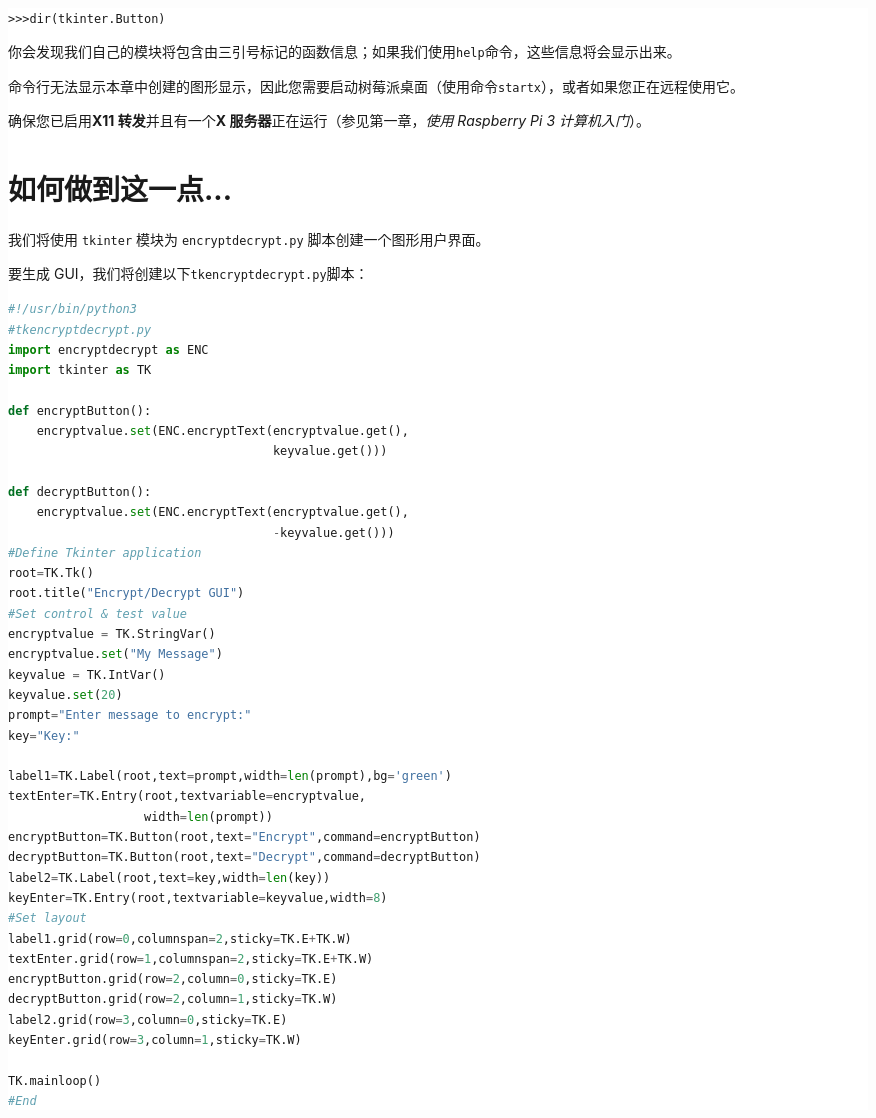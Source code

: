 `>>>dir(tkinter.Button)`

你会发现我们自己的模块将包含由三引号标记的函数信息；如果我们使用`help`命令，这些信息将会显示出来。

命令行无法显示本章中创建的图形显示，因此您需要启动树莓派桌面（使用命令`startx`），或者如果您正在远程使用它。

确保您已启用**X11 转发**并且有一个**X 服务器**正在运行（参见第一章，*使用 Raspberry Pi 3 计算机入门*）。

# 如何做到这一点...

我们将使用 `tkinter` 模块为 `encryptdecrypt.py` 脚本创建一个图形用户界面。

要生成 GUI，我们将创建以下`tkencryptdecrypt.py`脚本：

```py
#!/usr/bin/python3 
#tkencryptdecrypt.py 
import encryptdecrypt as ENC 
import tkinter as TK 

def encryptButton(): 
    encryptvalue.set(ENC.encryptText(encryptvalue.get(), 
                                     keyvalue.get())) 

def decryptButton(): 
    encryptvalue.set(ENC.encryptText(encryptvalue.get(), 
                                     -keyvalue.get())) 
#Define Tkinter application 
root=TK.Tk() 
root.title("Encrypt/Decrypt GUI") 
#Set control & test value 
encryptvalue = TK.StringVar() 
encryptvalue.set("My Message")  
keyvalue = TK.IntVar() 
keyvalue.set(20) 
prompt="Enter message to encrypt:" 
key="Key:" 

label1=TK.Label(root,text=prompt,width=len(prompt),bg='green') 
textEnter=TK.Entry(root,textvariable=encryptvalue, 
                   width=len(prompt)) 
encryptButton=TK.Button(root,text="Encrypt",command=encryptButton) 
decryptButton=TK.Button(root,text="Decrypt",command=decryptButton) 
label2=TK.Label(root,text=key,width=len(key)) 
keyEnter=TK.Entry(root,textvariable=keyvalue,width=8) 
#Set layout 
label1.grid(row=0,columnspan=2,sticky=TK.E+TK.W) 
textEnter.grid(row=1,columnspan=2,sticky=TK.E+TK.W) 
encryptButton.grid(row=2,column=0,sticky=TK.E) 
decryptButton.grid(row=2,column=1,sticky=TK.W) 
label2.grid(row=3,column=0,sticky=TK.E) 
keyEnter.grid(row=3,column=1,sticky=TK.W) 

TK.mainloop() 
#End 
```
